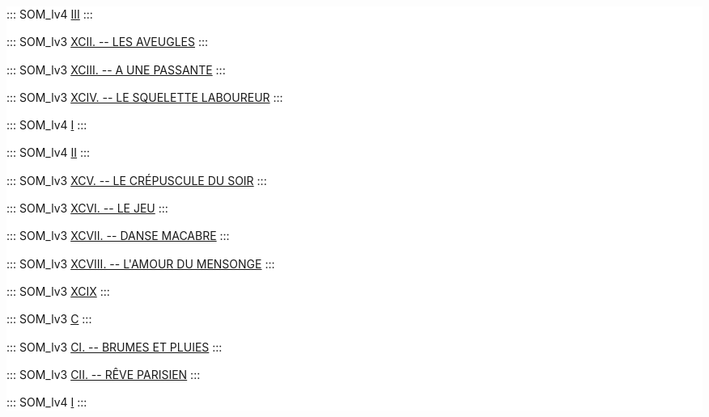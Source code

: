 ::: SOM_lv4
[III](#chap007.html_tit117)
:::

::: SOM_lv3
[XCII. -- LES AVEUGLES](#chap007.html_tit118)
:::

::: SOM_lv3
[XCIII. -- A UNE PASSANTE](#chap007.html_tit119)
:::

::: SOM_lv3
[XCIV. -- LE SQUELETTE LABOUREUR](#chap007.html_tit120)
:::

::: SOM_lv4
[I](#chap007.html_tit121)
:::

::: SOM_lv4
[II](#chap007.html_tit122)
:::

::: SOM_lv3
[XCV. -- LE CRÉPUSCULE DU SOIR](#chap007.html_tit123)
:::

::: SOM_lv3
[XCVI. -- LE JEU](#chap007.html_tit124)
:::

::: SOM_lv3
[XCVII. -- DANSE MACABRE](#chap007.html_tit125)
:::

::: SOM_lv3
[XCVIII. -- L\'AMOUR DU MENSONGE](#chap007.html_tit126)
:::

::: SOM_lv3
[XCIX](#chap007.html_tit127)
:::

::: SOM_lv3
[C](#chap007.html_tit128)
:::

::: SOM_lv3
[CI. -- BRUMES ET PLUIES](#chap007.html_tit129)
:::

::: SOM_lv3
[CII. -- RÊVE PARISIEN](#chap007.html_tit130)
:::

::: SOM_lv4
[I](#chap007.html_tit131)
:::
